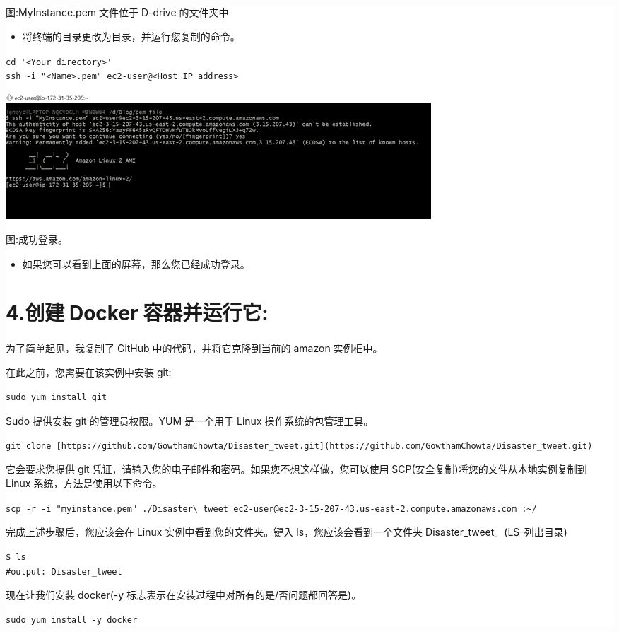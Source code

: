 图:MyInstance.pem 文件位于 D-drive 的文件夹中

*   将终端的目录更改为目录，并运行您复制的命令。

```
cd '<Your directory>'
ssh -i "<Name>.pem" ec2-user@<Host IP address>
```

![](img/4733d229bb689013522b06ec6a5119c4.png)

图:成功登录。

*   如果您可以看到上面的屏幕，那么您已经成功登录。

# 4.创建 Docker 容器并运行它:

为了简单起见，我复制了 GitHub 中的代码，并将它克隆到当前的 amazon 实例框中。

在此之前，您需要在该实例中安装 git:

```
sudo yum install git
```

Sudo 提供安装 git 的管理员权限。YUM 是一个用于 Linux 操作系统的包管理工具。

```
git clone [https://github.com/GowthamChowta/Disaster_tweet.git](https://github.com/GowthamChowta/Disaster_tweet.git)
```

它会要求您提供 git 凭证，请输入您的电子邮件和密码。如果您不想这样做，您可以使用 SCP(安全复制)将您的文件从本地实例复制到 Linux 系统，方法是使用以下命令。

```
scp -r -i "myinstance.pem" ./Disaster\ tweet ec2-user@ec2-3-15-207-43.us-east-2.compute.amazonaws.com​ :~/
```

完成上述步骤后，您应该会在 Linux 实例中看到您的文件夹。键入 ls，您应该会看到一个文件夹 Disaster_tweet。(LS-列出目录)

```
$ ls
#output: Disaster_tweet
```

现在让我们安装 docker(-y 标志表示在安装过程中对所有的是/否问题都回答是)。

```
sudo yum install -y docker
```
